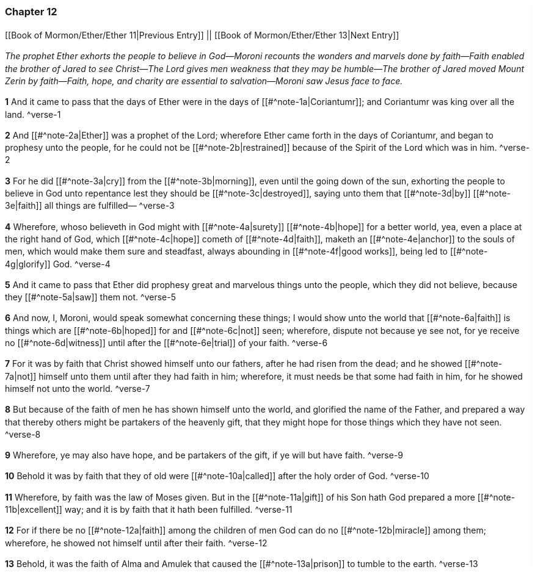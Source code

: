 ### Chapter 12

[[Book of Mormon/Ether/Ether 11|Previous Entry]]  ||  [[Book of Mormon/Ether/Ether 13|Next Entry]]

*The prophet Ether exhorts the people to believe in God—Moroni recounts the wonders and marvels done by faith—Faith enabled the brother of Jared to see Christ—The Lord gives men weakness that they may be humble—The brother of Jared moved Mount Zerin by faith—Faith, hope, and charity are essential to salvation—Moroni saw Jesus face to face.*

**1**  And it came to pass that the days of Ether were in the days of [[#^note-1a|Coriantumr]]; and Coriantumr was king over all the land. ^verse-1

**2**  And [[#^note-2a|Ether]] was a prophet of the Lord; wherefore Ether came forth in the days of Coriantumr, and began to prophesy unto the people, for he could not be [[#^note-2b|restrained]] because of the Spirit of the Lord which was in him. ^verse-2

**3**  For he did [[#^note-3a|cry]] from the [[#^note-3b|morning]], even until the going down of the sun, exhorting the people to believe in God unto repentance lest they should be [[#^note-3c|destroyed]], saying unto them that [[#^note-3d|by]] [[#^note-3e|faith]] all things are fulfilled— ^verse-3

**4**  Wherefore, whoso believeth in God might with [[#^note-4a|surety]] [[#^note-4b|hope]] for a better world, yea, even a place at the right hand of God, which [[#^note-4c|hope]] cometh of [[#^note-4d|faith]], maketh an [[#^note-4e|anchor]] to the souls of men, which would make them sure and steadfast, always abounding in [[#^note-4f|good works]], being led to [[#^note-4g|glorify]] God. ^verse-4

**5**  And it came to pass that Ether did prophesy great and marvelous things unto the people, which they did not believe, because they [[#^note-5a|saw]] them not. ^verse-5

**6**  And now, I, Moroni, would speak somewhat concerning these things; I would show unto the world that [[#^note-6a|faith]] is things which are [[#^note-6b|hoped]] for and [[#^note-6c|not]] seen; wherefore, dispute not because ye see not, for ye receive no [[#^note-6d|witness]] until after the [[#^note-6e|trial]] of your faith. ^verse-6

**7**  For it was by faith that Christ showed himself unto our fathers, after he had risen from the dead; and he showed [[#^note-7a|not]] himself unto them until after they had faith in him; wherefore, it must needs be that some had faith in him, for he showed himself not unto the world. ^verse-7

**8**  But because of the faith of men he has shown himself unto the world, and glorified the name of the Father, and prepared a way that thereby others might be partakers of the heavenly gift, that they might hope for those things which they have not seen. ^verse-8

**9**  Wherefore, ye may also have hope, and be partakers of the gift, if ye will but have faith. ^verse-9

**10**  Behold it was by faith that they of old were [[#^note-10a|called]] after the holy order of God. ^verse-10

**11**  Wherefore, by faith was the law of Moses given. But in the [[#^note-11a|gift]] of his Son hath God prepared a more [[#^note-11b|excellent]] way; and it is by faith that it hath been fulfilled. ^verse-11

**12**  For if there be no [[#^note-12a|faith]] among the children of men God can do no [[#^note-12b|miracle]] among them; wherefore, he showed not himself until after their faith. ^verse-12

**13**  Behold, it was the faith of Alma and Amulek that caused the [[#^note-13a|prison]] to tumble to the earth. ^verse-13

